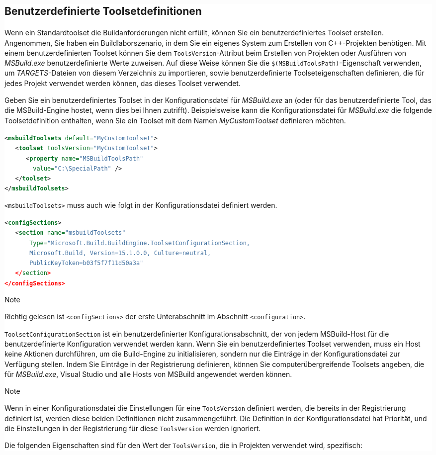 ## <a name="custom-toolset-definitions"></a>Benutzerdefinierte Toolsetdefinitionen

 Wenn ein Standardtoolset die Buildanforderungen nicht erfüllt, können Sie ein benutzerdefiniertes Toolset erstellen. Angenommen, Sie haben ein Buildlaborszenario, in dem Sie ein eigenes System zum Erstellen von C++-Projekten benötigen. Mit einem benutzerdefinierten Toolset können Sie dem `ToolsVersion`-Attribut beim Erstellen von Projekten oder Ausführen von *MSBuild.exe* benutzerdefinierte Werte zuweisen. Auf diese Weise können Sie die `$(MSBuildToolsPath)`-Eigenschaft verwenden, um *TARGETS*-Dateien von diesem Verzeichnis zu importieren, sowie benutzerdefinierte Toolseteigenschaften definieren, die für jedes Projekt verwendet werden können, das dieses Toolset verwendet.

 Geben Sie ein benutzerdefiniertes Toolset in der Konfigurationsdatei für *MSBuild.exe* an (oder für das benutzerdefinierte Tool, das die MSBuild-Engine hostet, wenn dies bei Ihnen zutrifft). Beispielsweise kann die Konfigurationsdatei für *MSBuild.exe* die folgende Toolsetdefinition enthalten, wenn Sie ein Toolset mit dem Namen *MyCustomToolset* definieren möchten.

```xml
<msbuildToolsets default="MyCustomToolset">
   <toolset toolsVersion="MyCustomToolset">
      <property name="MSBuildToolsPath"
        value="C:\SpecialPath" />
   </toolset>
</msbuildToolsets>
```

 `<msbuildToolsets>` muss auch wie folgt in der Konfigurationsdatei definiert werden.

```xml
<configSections>
   <section name="msbuildToolsets"
       Type="Microsoft.Build.BuildEngine.ToolsetConfigurationSection,
       Microsoft.Build, Version=15.1.0.0, Culture=neutral,
       PublicKeyToken=b03f5f7f11d50a3a"
   </section>
</configSections>
```

> [!NOTE]
> Richtig gelesen ist `<configSections>` der erste Unterabschnitt im Abschnitt `<configuration>`.

 `ToolsetConfigurationSection` ist ein benutzerdefinierter Konfigurationsabschnitt, der von jedem MSBuild-Host für die benutzerdefinierte Konfiguration verwendet werden kann. Wenn Sie ein benutzerdefiniertes Toolset verwenden, muss ein Host keine Aktionen durchführen, um die Build-Engine zu initialisieren, sondern nur die Einträge in der Konfigurationsdatei zur Verfügung stellen. Indem Sie Einträge in der Registrierung definieren, können Sie computerübergreifende Toolsets angeben, die für *MSBuild.exe*, Visual Studio und alle Hosts von MSBuild angewendet werden können.

> [!NOTE]
> Wenn in einer Konfigurationsdatei die Einstellungen für eine `ToolsVersion` definiert werden, die bereits in der Registrierung definiert ist, werden diese beiden Definitionen nicht zusammengeführt. Die Definition in der Konfigurationsdatei hat Priorität, und die Einstellungen in der Registrierung für diese `ToolsVersion` werden ignoriert.

 Die folgenden Eigenschaften sind für den Wert der `ToolsVersion`, die in Projekten verwendet wird, spezifisch:
